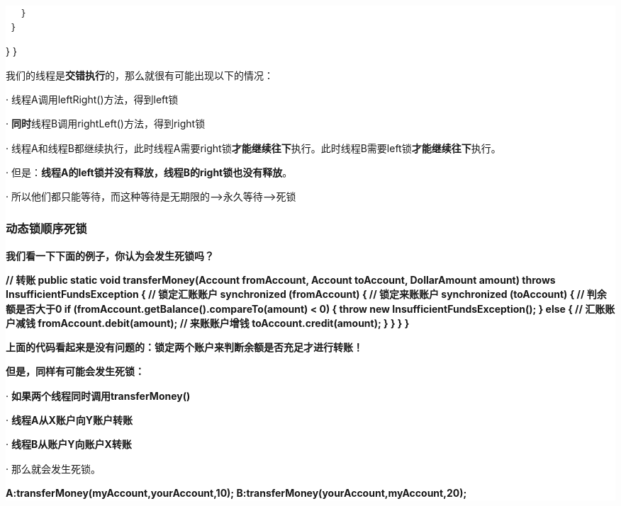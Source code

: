        }
     }
   }
 }

我们的线程是**交错执行**的，那么就很有可能出现以下的情况：

· 线程A调用leftRight()方法，得到left锁

· **同时**线程B调用rightLeft()方法，得到right锁

· 线程A和线程B都继续执行，此时线程A需要right锁**才能继续往下**执行。此时线程B需要left锁**才能继续往下**执行。

· 但是：**线程A的left锁并没有释放，线程B的right锁也没有释放**。

· 所以他们都只能等待，而这种等待是无期限的-->永久等待-->死锁

 

### 动态锁顺序死锁

**我们看一下下面的例子，你认为会发生死锁吗？**

   **// 转账
   public static void transferMoney(Account fromAccount,
                   Account toAccount,
                   DollarAmount amount)
       throws InsufficientFundsException {
     // 锁定汇账账户
     synchronized (fromAccount) {
       // 锁定来账账户
       synchronized (toAccount) {
         // 判余额是否大于0
         if (fromAccount.getBalance().compareTo(amount) < 0) {
           throw new InsufficientFundsException();
         } else {
           // 汇账账户减钱
           fromAccount.debit(amount);
           // 来账账户增钱
           toAccount.credit(amount);
         }
       }
     }
   }**

**上面的代码看起来是没有问题的：锁定两个账户来判断余额是否充足才进行转账！**

**但是，同样有可能会发生死锁：**

· **如果两个线程同时调用transferMoney()**

· **线程A从X账户向Y账户转账**

· **线程B从账户Y向账户X转账**

· 那么就会发生死锁。

**A:transferMoney(myAccount,yourAccount,10);
 B:transferMoney(yourAccount,myAccount,20);**

